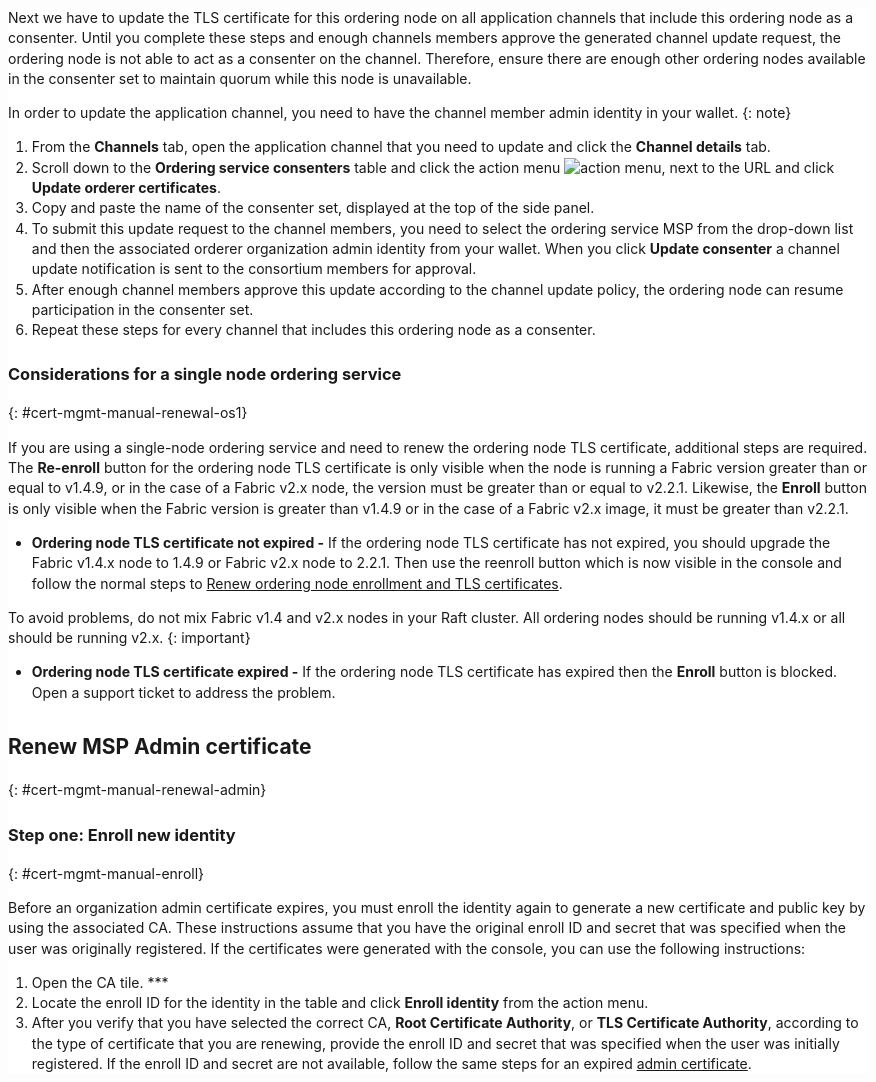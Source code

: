Next we have to update the TLS certificate for this ordering node on all application channels that include this ordering node as a consenter. Until you complete these steps and enough channels members approve the generated channel update request, the ordering node is not able to act as a consenter on the channel. Therefore, ensure there are enough other ordering nodes available in the consenter set to maintain quorum while this node is unavailable.

In order to update the application channel, you need to have the channel member admin identity in your wallet.
{: note}

1. From the **Channels** tab, open the application channel that you need to update and click the **Channel details** tab.
2. Scroll down to the **Ordering service consenters** table and click the action menu ![action menu](../../icons/overflow-menu.svg), next to the URL and click **Update orderer certificates**.
3. Copy and paste the name of the consenter set, displayed at the top of the side panel.  
4. To submit this update request to the channel members, you need to select the ordering service MSP from the drop-down list and then the associated orderer organization admin identity from your wallet. When you click **Update consenter** a channel update notification is sent to the consortium members for approval.
5. After enough channel members approve this update according to the channel update policy, the ordering node can resume participation in the consenter set.
6. Repeat these steps for every channel that includes this ordering node as a consenter.

### Considerations for a single node ordering service
{: #cert-mgmt-manual-renewal-os1}

If you are using a single-node ordering service and need to renew the ordering node TLS certificate, additional steps are required. The **Re-enroll** button for the ordering node TLS certificate is only visible when the node is running a Fabric version greater than or equal to v1.4.9, or in the case of a Fabric v2.x node, the version must be greater than or equal to v2.2.1. Likewise, the **Enroll** button is only visible when the Fabric version is greater than v1.4.9 or in the case of a Fabric v2.x image, it must be greater than v2.2.1.

- **Ordering node TLS certificate not expired -** If the ordering node TLS certificate has not expired, you should upgrade the Fabric v1.4.x node to 1.4.9 or Fabric v2.x node to 2.2.1.  Then use the reenroll button which is now visible in the console and follow the normal steps to [Renew ordering node enrollment and TLS certificates](#cert-mgmt-enroll-tls-ordering-node).

To avoid problems, do not mix Fabric v1.4 and v2.x nodes in your Raft cluster. All ordering nodes should be running v1.4.x or all should be running v2.x.
{: important}

- **Ordering node TLS certificate expired -** If the ordering node TLS certificate has expired then the **Enroll** button is blocked. Open a support ticket to address the problem.



## Renew MSP Admin certificate
{: #cert-mgmt-manual-renewal-admin}

### Step one: Enroll new identity
{: #cert-mgmt-manual-enroll}

Before an organization admin certificate expires, you must enroll the identity again to generate a new certificate and public key by using the associated CA. These instructions assume that you have the original enroll ID and secret that was specified when the user was originally registered. If the certificates were generated with the console, you can use the following instructions:
1. Open the CA tile. ***
2. Locate the enroll ID for the identity in the table and click **Enroll identity** from the action menu.
3. After you verify that you have selected the correct CA, **Root Certificate Authority**, or **TLS Certificate Authority**, according to the type of certificate that you are renewing, provide the enroll ID and secret that was specified when the user was initially registered. If the enroll ID and secret are not available, follow the same steps for an expired [admin certificate](/docs/blockchain-sw-252?topic=blockchain-sw-252-cert-mgmt#ibp-console-identities-expired-certs-admin).